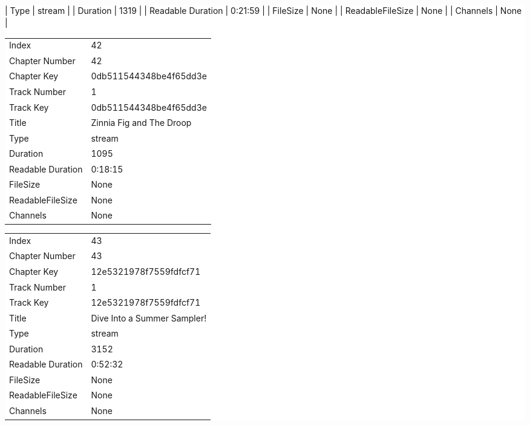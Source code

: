 | Type | stream |
| Duration | 1319 |
| Readable Duration | 0:21:59 |
| FileSize | None |
| ReadableFileSize | None |
| Channels | None |

|  |  |
| - | - |
| Index | 42 |
| Chapter Number | 42 |
| Chapter Key | 0db511544348be4f65dd3e |
| Track Number | 1 |
| Track Key | 0db511544348be4f65dd3e |
| Title | Zinnia Fig and The Droop |
| Type | stream |
| Duration | 1095 |
| Readable Duration | 0:18:15 |
| FileSize | None |
| ReadableFileSize | None |
| Channels | None |

|  |  |
| - | - |
| Index | 43 |
| Chapter Number | 43 |
| Chapter Key | 12e5321978f7559fdfcf71 |
| Track Number | 1 |
| Track Key | 12e5321978f7559fdfcf71 |
| Title | Dive Into a Summer Sampler! |
| Type | stream |
| Duration | 3152 |
| Readable Duration | 0:52:32 |
| FileSize | None |
| ReadableFileSize | None |
| Channels | None |
